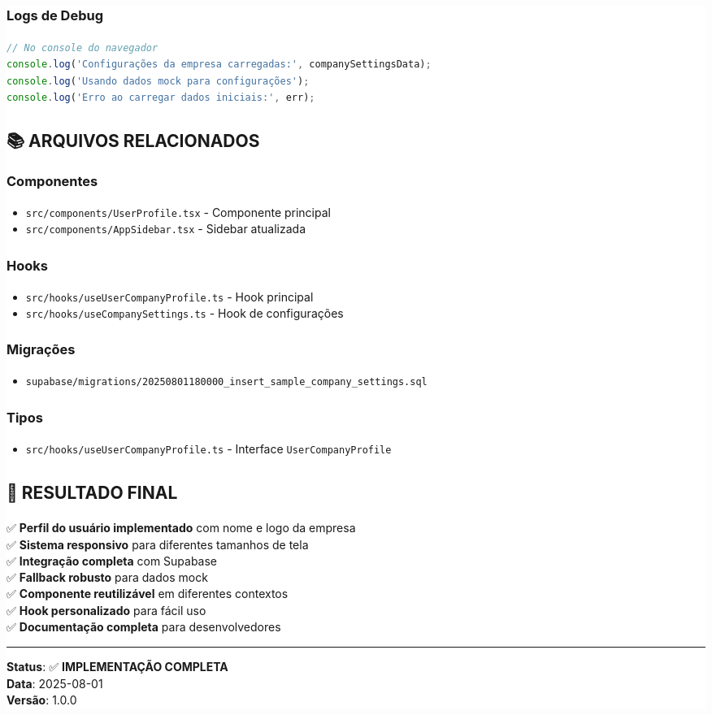 ### **Logs de Debug**
```typescript
// No console do navegador
console.log('Configurações da empresa carregadas:', companySettingsData);
console.log('Usando dados mock para configurações');
console.log('Erro ao carregar dados iniciais:', err);
```

## 📚 **ARQUIVOS RELACIONADOS**

### **Componentes**
- `src/components/UserProfile.tsx` - Componente principal
- `src/components/AppSidebar.tsx` - Sidebar atualizada

### **Hooks**
- `src/hooks/useUserCompanyProfile.ts` - Hook principal
- `src/hooks/useCompanySettings.ts` - Hook de configurações

### **Migrações**
- `supabase/migrations/20250801180000_insert_sample_company_settings.sql`

### **Tipos**
- `src/hooks/useUserCompanyProfile.ts` - Interface `UserCompanyProfile`

## 🎉 **RESULTADO FINAL**

✅ **Perfil do usuário implementado** com nome e logo da empresa  
✅ **Sistema responsivo** para diferentes tamanhos de tela  
✅ **Integração completa** com Supabase  
✅ **Fallback robusto** para dados mock  
✅ **Componente reutilizável** em diferentes contextos  
✅ **Hook personalizado** para fácil uso  
✅ **Documentação completa** para desenvolvedores  

---

**Status**: ✅ **IMPLEMENTAÇÃO COMPLETA**  
**Data**: 2025-08-01  
**Versão**: 1.0.0
